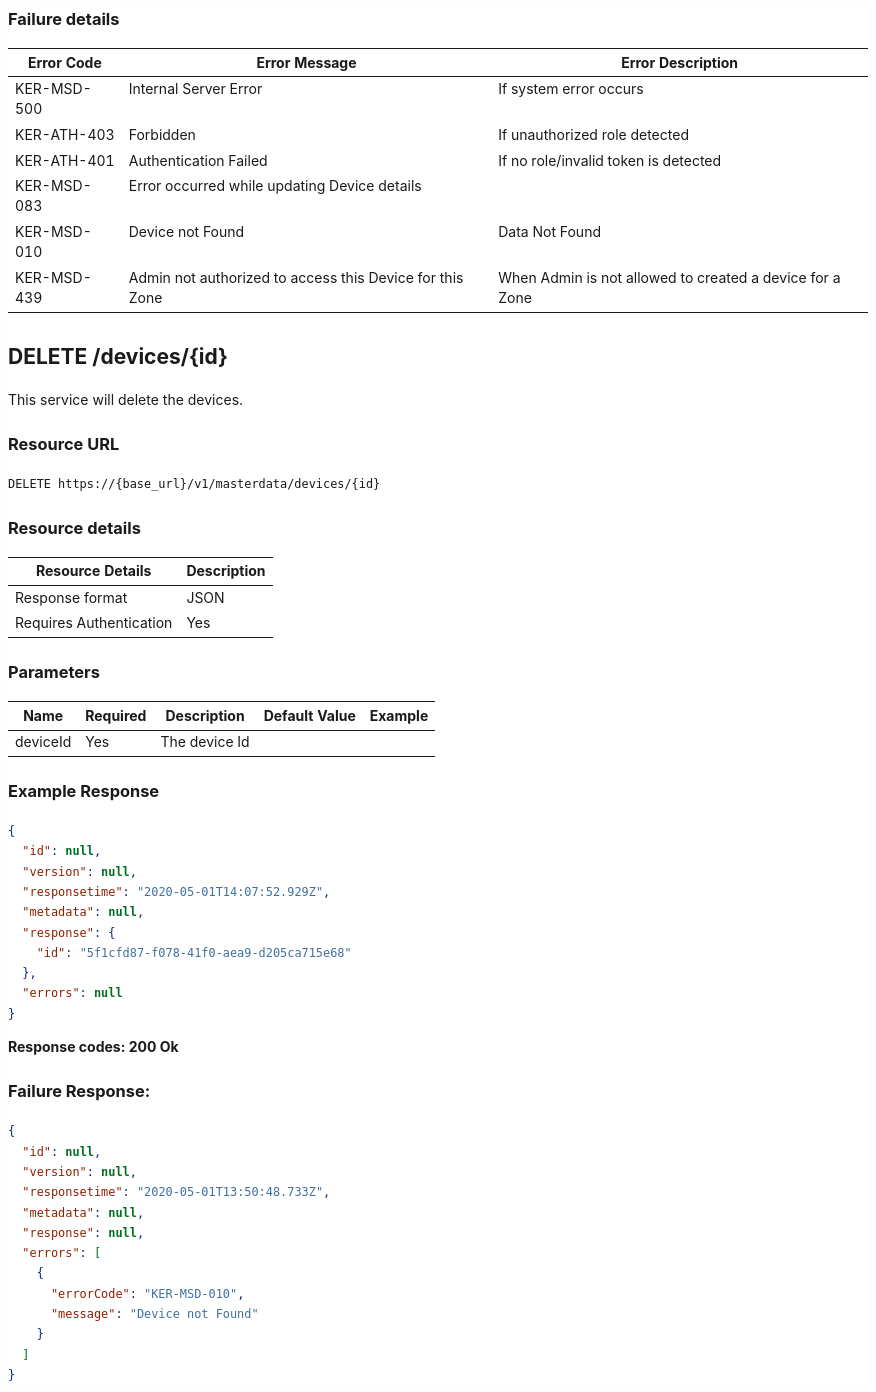 ### Failure details
Error Code  | Error Message | Error Description
-----|----------|-------------
KER-MSD-500 | Internal Server Error| If system error occurs
KER-ATH-403 | Forbidden| If unauthorized role detected
KER-ATH-401 | Authentication Failed| If no role/invalid token is detected
KER-MSD-083 | Error occurred while updating Device details
KER-MSD-010 | Device not Found | Data Not Found
KER-MSD-439 | Admin not authorized to access this Device for this Zone | When Admin is not allowed to created a device for a Zone

## DELETE /devices/{id}
This service will delete the devices. 

### Resource URL
`DELETE https://{base_url}/v1/masterdata/devices/{id}`

### Resource details
Resource Details | Description
------------ | -------------
Response format | JSON
Requires Authentication | Yes

### Parameters
Name | Required | Description | Default Value | Example
-----|----------|-------------|---------------|--------
deviceId|Yes|The device Id| | 

### Example Response
```JSON
{
  "id": null,
  "version": null,
  "responsetime": "2020-05-01T14:07:52.929Z",
  "metadata": null,
  "response": {
    "id": "5f1cfd87-f078-41f0-aea9-d205ca715e68"
  },
  "errors": null
}
```
**Response codes: 200 Ok**

### Failure Response:
```JSON
{
  "id": null,
  "version": null,
  "responsetime": "2020-05-01T13:50:48.733Z",
  "metadata": null,
  "response": null,
  "errors": [
    {
      "errorCode": "KER-MSD-010",
      "message": "Device not Found"
    }
  ]
}
```
